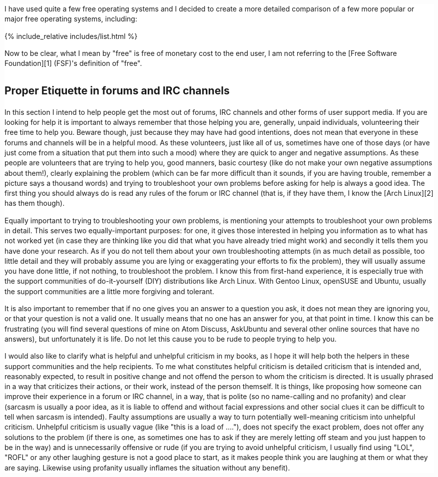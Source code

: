 I have used quite a few free operating systems and I decided to create a more detailed comparison of a few more popular or major free operating systems, including:

{% include_relative includes/list.html %}

Now to be clear, what I mean by "free" is free of monetary cost to the end user, I am not referring to the [Free Software Foundation][1] (FSF)'s definition of "free". 

## Proper Etiquette in forums and IRC channels
In this section I intend to help people get the most out of forums, IRC channels and other forms of user support media. If you are looking for help it is important to always remember that those helping you are, generally, unpaid individuals, volunteering their free time to help you. Beware though, just because they may have had good intentions, does not mean that everyone in these forums and channels will be in a helpful mood. As these volunteers, just like all of us, sometimes have one of those days (or have just come from a situation that put them into such a mood) where they are quick to anger and negative assumptions. As these people are volunteers that are trying to help you, good manners, basic courtesy (like do not make your own negative assumptions about them!), clearly explaining the problem (which can be far more difficult than it sounds, if you are having trouble, remember a picture says a thousand words) and trying to troubleshoot your own problems before asking for help is always a good idea. The first thing you should always do is read any rules of the forum or IRC channel (that is, if they have them, I know the [Arch Linux][2] has them though). 

Equally important to trying to troubleshooting your own problems, is mentioning your attempts to troubleshoot your own problems in detail. This serves two equally-important purposes: for one, it gives those interested in helping you information as to what has not worked yet (in case they are thinking like you did that what you have already tried might work) and secondly it tells them you have done your research. As if you do not tell them about your own troubleshooting attempts (in as much detail as possible, too little detail and they will probably assume you are lying or exaggerating your efforts to fix the problem), they will usually assume you have done little, if not nothing, to troubleshoot the problem. I know this from first-hand experience, it is especially true with the support communities of do-it-yourself (DIY) distributions like Arch Linux. With Gentoo Linux, openSUSE and Ubuntu, usually the support communities are a little more forgiving and tolerant.

It is also important to remember that if no one gives you an answer to a question you ask, it does not mean they are ignoring you, or that your question is not a valid one. It usually means that no one has an answer for you, at that point in time. I know this can be frustrating (you will find several questions of mine on Atom Discuss, AskUbuntu and several other online sources that have no answers), but unfortunately it is life. Do not let this cause you to be rude to people trying to help you. 

I would also like to clarify what is helpful and unhelpful criticism in my books, as I hope it will help both the helpers in these support communities and the help recipients. To me what constitutes helpful criticism is detailed criticism that is intended and, reasonably expected, to result in positive change and not offend the person to whom the criticism is directed. It is usually phrased in a way that criticizes their actions, or their work, instead of the person themself. It is things, like proposing how someone can improve their experience in a forum or IRC channel, in a way, that is polite (so no name-calling and no profanity) and clear (sarcasm is usually a poor idea, as it is liable to offend and without facial expressions and other social clues it can be difficult to tell when sarcasm is intended). Faulty assumptions are usually a way to turn potentially well-meaning criticism into unhelpful criticism. Unhelpful criticism is usually vague (like "this is a load of ...."), does not specify the exact problem, does not offer any solutions to the problem (if there is one, as sometimes one has to ask if they are merely letting off steam and you just happen to be in the way) and is unnecessarily offensive or rude (if you are trying to avoid unhelpful criticism, I usually find using "LOL", "ROFL" or any other laughing gesture is not a good place to start, as it makes people think you are laughing at them or what they are saying. Likewise using profanity usually inflames the situation without any benefit). 
